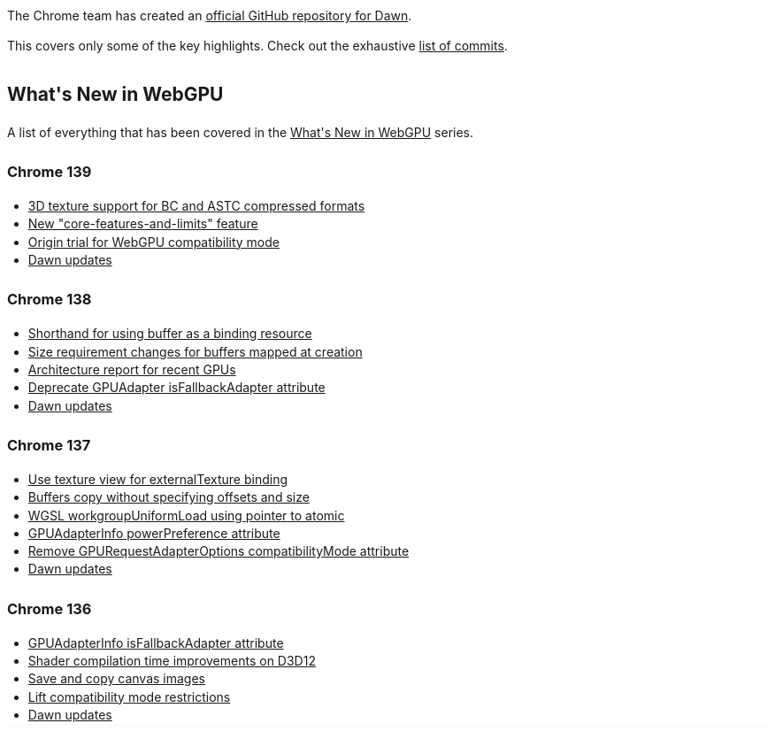 The Chrome team has created an [official GitHub repository for Dawn](https://github.com/google/dawn).

This covers only some of the key highlights. Check out the exhaustive [list of commits](https://dawn.googlesource.com/dawn/+log/chromium/6099..chromium/6167?n=1000).

## What's New in WebGPU

A list of everything that has been covered in the [What's New in WebGPU](/docs/web-platform/webgpu/news) series.

### Chrome 139

  * [3D texture support for BC and ASTC compressed formats](/blog/new-in-webgpu-139#3d_texture_support_for_bc_and_astc_compressed_formats)
  * [New "core-features-and-limits" feature](/blog/new-in-webgpu-139#new_core-features-and-limits_feature)
  * [Origin trial for WebGPU compatibility mode](/blog/new-in-webgpu-139#origin_trial_for_webgpu_compatibility_mode)
  * [Dawn updates](/blog/new-in-webgpu-139#dawn_updates)

### Chrome 138

  * [Shorthand for using buffer as a binding resource](/blog/new-in-webgpu-138#shorthand_for_using_buffer_as_a_binding_resource)
  * [Size requirement changes for buffers mapped at creation](/blog/new-in-webgpu-138#size_requirement_changes_for_buffers_mapped_at_creation)
  * [Architecture report for recent GPUs](/blog/new-in-webgpu-138#architecture_report_for_recent_gpus)
  * [Deprecate GPUAdapter isFallbackAdapter attribute](/blog/new-in-webgpu-138#deprecate_gpuadapter_isfallbackadapter_attribute)
  * [Dawn updates](/blog/new-in-webgpu-138#dawn_updates)

### Chrome 137

  * [Use texture view for externalTexture binding](/blog/new-in-webgpu-137#use_texture_view_for_externaltexture_binding)
  * [Buffers copy without specifying offsets and size](/blog/new-in-webgpu-137#buffers_copy_without_specifying_offsets_and_size)
  * [WGSL workgroupUniformLoad using pointer to atomic](/blog/new-in-webgpu-137#wgsl_workgroupuniformload_using_pointer_to_atomic)
  * [GPUAdapterInfo powerPreference attribute](/blog/new-in-webgpu-137#gpuadapterinfo_powerpreference_attribute)
  * [Remove GPURequestAdapterOptions compatibilityMode attribute](/blog/new-in-webgpu-137#remove_gpurequestadapteroptions_compatibilitymode_attribute)
  * [Dawn updates](/blog/new-in-webgpu-137#dawn_updates)

### Chrome 136

  * [GPUAdapterInfo isFallbackAdapter attribute](/blog/new-in-webgpu-136#gpuadapterinfo_isfallbackadapter_attribute)
  * [Shader compilation time improvements on D3D12](/blog/new-in-webgpu-136#shader_compilation_time_improvements_on_d3d12)
  * [Save and copy canvas images](/blog/new-in-webgpu-136#save_and_copy_canvas_images)
  * [Lift compatibility mode restrictions](/blog/new-in-webgpu-136#lift_compatibility_mode_restrictions)
  * [Dawn updates](/blog/new-in-webgpu-136#dawn_updates)
